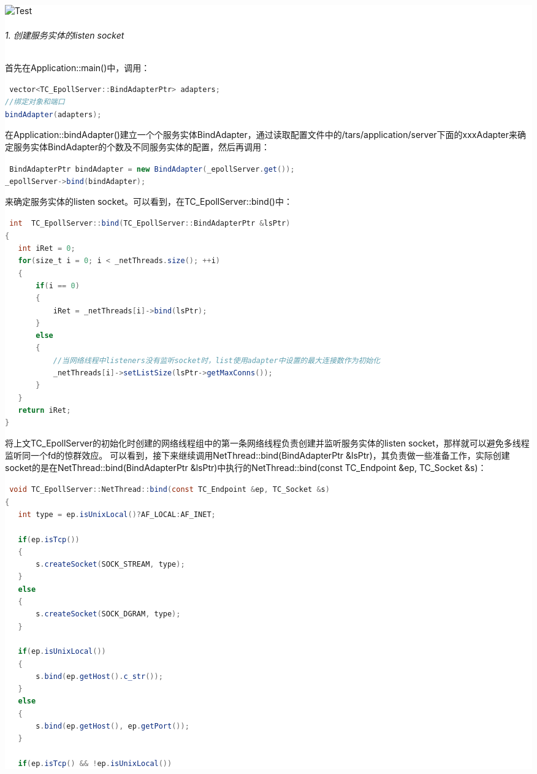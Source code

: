 ![Test](https://oscimg.oschina.net/oscnet/up-3d1ed2aeead300bca91bfabe8de33b33978.JPEG  '微服务开源框架TARS的RPC源码解析 之 初识TARS C++服务端') 
###### 1. 创建服务实体的listen socket 
首先在Application::main()中，调用： 
 ```java 
  vector<TC_EpollServer::BindAdapterPtr> adapters;
//绑定对象和端口
bindAdapter(adapters);

  ```  
在Application::bindAdapter()建立一个个服务实体BindAdapter，通过读取配置文件中的/tars/application/server下面的xxxAdapter来确定服务实体BindAdapter的个数及不同服务实体的配置，然后再调用： 
 ```java 
  BindAdapterPtr bindAdapter = new BindAdapter(_epollServer.get());
_epollServer->bind(bindAdapter);

  ```  
来确定服务实体的listen socket。可以看到，在TC_EpollServer::bind()中： 
 ```java 
  int  TC_EpollServer::bind(TC_EpollServer::BindAdapterPtr &lsPtr)
{
    int iRet = 0;
    for(size_t i = 0; i < _netThreads.size(); ++i)
    {
        if(i == 0)
        {
            iRet = _netThreads[i]->bind(lsPtr);
        }
        else
        {
            //当网络线程中listeners没有监听socket时，list使用adapter中设置的最大连接数作为初始化
            _netThreads[i]->setListSize(lsPtr->getMaxConns());
        }
    }
    return iRet;
}

  ```  
将上文TC_EpollServer的初始化时创建的网络线程组中的第一条网络线程负责创建并监听服务实体的listen socket，那样就可以避免多线程监听同一个fd的惊群效应。 
可以看到，接下来继续调用NetThread::bind(BindAdapterPtr &lsPtr)，其负责做一些准备工作，实际创建socket的是在NetThread::bind(BindAdapterPtr &lsPtr)中执行的NetThread::bind(const TC_Endpoint &ep, TC_Socket &s)： 
 ```java 
  void TC_EpollServer::NetThread::bind(const TC_Endpoint &ep, TC_Socket &s)
{
    int type = ep.isUnixLocal()?AF_LOCAL:AF_INET;
 
    if(ep.isTcp())
    {
        s.createSocket(SOCK_STREAM, type);
    }
    else
    {
        s.createSocket(SOCK_DGRAM, type);
    }
 
    if(ep.isUnixLocal())
    {
        s.bind(ep.getHost().c_str());
    }
    else
    {
        s.bind(ep.getHost(), ep.getPort());
    }
 
    if(ep.isTcp() && !ep.isUnixLocal())
 ```